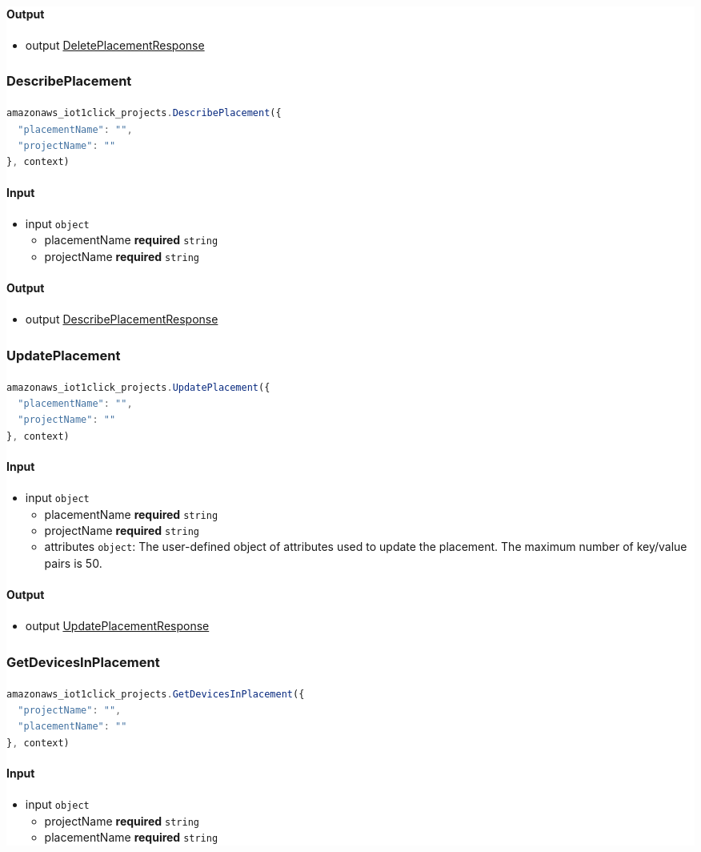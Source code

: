 #### Output
* output [DeletePlacementResponse](#deleteplacementresponse)

### DescribePlacement



```js
amazonaws_iot1click_projects.DescribePlacement({
  "placementName": "",
  "projectName": ""
}, context)
```

#### Input
* input `object`
  * placementName **required** `string`
  * projectName **required** `string`

#### Output
* output [DescribePlacementResponse](#describeplacementresponse)

### UpdatePlacement



```js
amazonaws_iot1click_projects.UpdatePlacement({
  "placementName": "",
  "projectName": ""
}, context)
```

#### Input
* input `object`
  * placementName **required** `string`
  * projectName **required** `string`
  * attributes `object`: The user-defined object of attributes used to update the placement. The maximum number of key/value pairs is 50.

#### Output
* output [UpdatePlacementResponse](#updateplacementresponse)

### GetDevicesInPlacement



```js
amazonaws_iot1click_projects.GetDevicesInPlacement({
  "projectName": "",
  "placementName": ""
}, context)
```

#### Input
* input `object`
  * projectName **required** `string`
  * placementName **required** `string`
